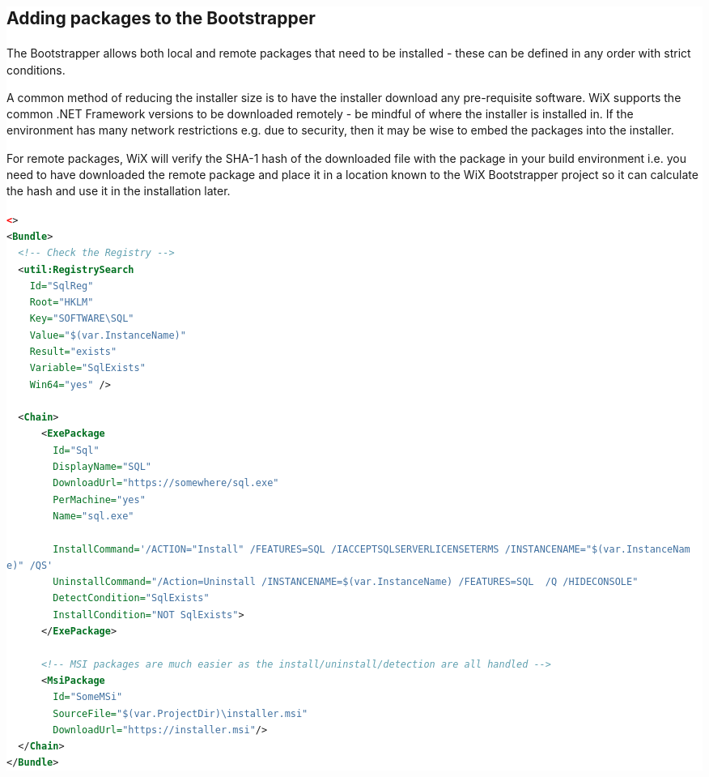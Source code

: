 ## Adding packages to the Bootstrapper

The Bootstrapper allows both local and remote packages that need to be installed - these can be defined in any order with strict conditions.

A common method of reducing the installer size is to have the installer download any pre-requisite software. WiX supports the common .NET Framework versions to be downloaded remotely - be mindful of where the installer is installed in. If the environment has many network restrictions e.g. due to security, then it may be wise to embed the packages into the installer.

For remote packages, WiX will verify the SHA-1 hash of the downloaded file with the package in your build environment i.e. you need to have downloaded the remote package and place it in a location known to the WiX Bootstrapper project so it can calculate the hash and use it in the installation later.

```xml
<>
<Bundle>
  <!-- Check the Registry -->
  <util:RegistrySearch
    Id="SqlReg"
    Root="HKLM"
    Key="SOFTWARE\SQL"
    Value="$(var.InstanceName)"
    Result="exists"
    Variable="SqlExists"
    Win64="yes" />

  <Chain>
      <ExePackage
        Id="Sql"
        DisplayName="SQL"
        DownloadUrl="https://somewhere/sql.exe"
        PerMachine="yes"
        Name="sql.exe"

        InstallCommand='/ACTION="Install" /FEATURES=SQL /IACCEPTSQLSERVERLICENSETERMS /INSTANCENAME="$(var.InstanceName)" /QS'
        UninstallCommand="/Action=Uninstall /INSTANCENAME=$(var.InstanceName) /FEATURES=SQL  /Q /HIDECONSOLE"
        DetectCondition="SqlExists"
        InstallCondition="NOT SqlExists">
      </ExePackage>

      <!-- MSI packages are much easier as the install/uninstall/detection are all handled -->
      <MsiPackage
        Id="SomeMSi"
        SourceFile="$(var.ProjectDir)\installer.msi"
        DownloadUrl="https://installer.msi"/>
  </Chain>
</Bundle>
```
